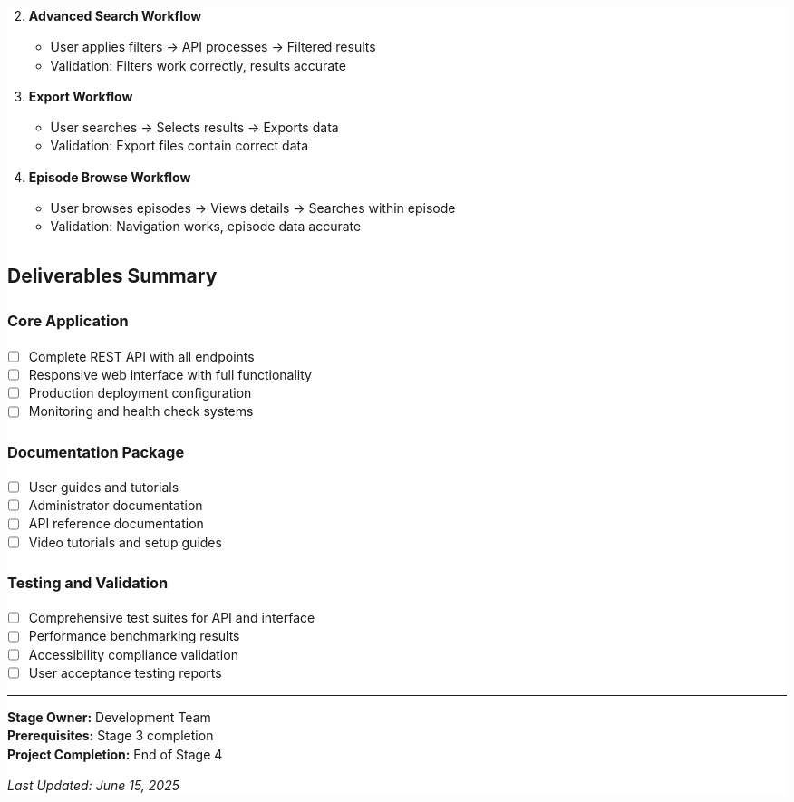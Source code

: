 2. **Advanced Search Workflow**
   - User applies filters → API processes → Filtered results
   - Validation: Filters work correctly, results accurate

3. **Export Workflow**
   - User searches → Selects results → Exports data
   - Validation: Export files contain correct data

4. **Episode Browse Workflow**
   - User browses episodes → Views details → Searches within episode
   - Validation: Navigation works, episode data accurate

## Deliverables Summary

### Core Application
- [ ] Complete REST API with all endpoints
- [ ] Responsive web interface with full functionality
- [ ] Production deployment configuration
- [ ] Monitoring and health check systems

### Documentation Package
- [ ] User guides and tutorials
- [ ] Administrator documentation
- [ ] API reference documentation
- [ ] Video tutorials and setup guides

### Testing and Validation
- [ ] Comprehensive test suites for API and interface
- [ ] Performance benchmarking results
- [ ] Accessibility compliance validation
- [ ] User acceptance testing reports

---

**Stage Owner:** Development Team  
**Prerequisites:** Stage 3 completion  
**Project Completion:** End of Stage 4

*Last Updated: June 15, 2025*